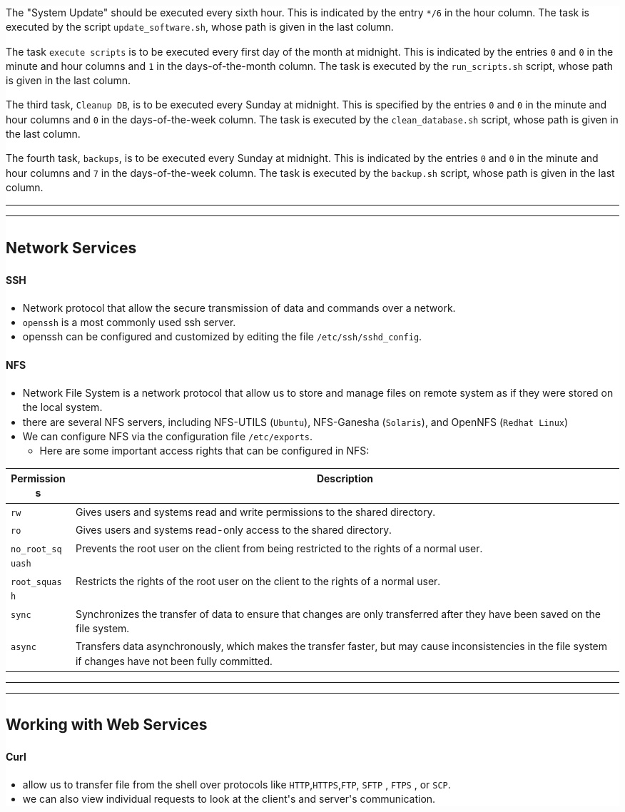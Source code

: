 The "System Update" should be executed every sixth hour. This is indicated by the entry `*/6` in the hour column. The task is executed by the script `update_software.sh`, whose path is given in the last column.

The task `execute scripts` is to be executed every first day of the month at midnight. This is indicated by the entries `0` and `0` in the minute and hour columns and `1` in the days-of-the-month column. The task is executed by the `run_scripts.sh` script, whose path is given in the last column.

The third task, `Cleanup DB`, is to be executed every Sunday at midnight. This is specified by the entries `0` and `0` in the minute and hour columns and `0` in the days-of-the-week column. The task is executed by the `clean_database.sh` script, whose path is given in the last column.

The fourth task, `backups`, is to be executed every Sunday at midnight. This is indicated by the entries `0` and `0` in the minute and hour columns and `7` in the days-of-the-week column. The task is executed by the `backup.sh` script, whose path is given in the last column.

***
***
## Network Services

#### SSH
- Network protocol that allow the secure transmission of data and commands over a network.
- `openssh` is a most commonly used ssh server.
- openssh can be configured and customized by editing the file `/etc/ssh/sshd_config`. 

#### NFS
- Network File System is a network protocol that allow us to store and manage files on remote system as if they were stored on the local system.
- there are several NFS servers, including NFS-UTILS (`Ubuntu`), NFS-Ganesha (`Solaris`), and OpenNFS (`Redhat Linux`)
- We can configure NFS via the configuration file `/etc/exports`.
	- Here are some important access rights that can be configured in NFS:

| **Permissions**  | **Description**                                                                                                                                            |
| ---------------- | ---------------------------------------------------------------------------------------------------------------------------------------------------------- |
| `rw`             | Gives users and systems read and write permissions to the shared directory.                                                                                |
| `ro`             | Gives users and systems read-only access to the shared directory.                                                                                          |
| `no_root_squash` | Prevents the root user on the client from being restricted to the rights of a normal user.                                                                 |
| `root_squash`    | Restricts the rights of the root user on the client to the rights of a normal user.                                                                        |
| `sync`           | Synchronizes the transfer of data to ensure that changes are only transferred after they have been saved on the file system.                               |
| `async`          | Transfers data asynchronously, which makes the transfer faster, but may cause inconsistencies in the file system if changes have not been fully committed. |

***
***
## Working with Web Services

#### Curl
- allow us to transfer file from the shell over protocols like `HTTP`,`HTTPS`,`FTP`, `SFTP` , `FTPS` , or `SCP`.
- we can also view individual requests to look at the client's and server's communication.
